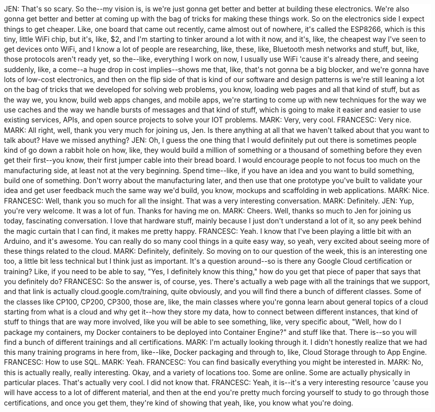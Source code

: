 JEN: That's so scary. So the--my vision is, is we're just gonna get better and better at building these electronics. We're also gonna get better and better at coming up with the bag of tricks for making these things work. So on the electronics side I expect things to get cheaper. Like, one board that came out recently, came almost out of nowhere, it's called the ESP8266, which is this tiny, little WiFi chip, but it's, like, $2, and I'm starting to tinker around a lot with it now, and it's, like, the cheapest way I've seen to get devices onto WiFi, and I know a lot of people are researching, like, these, like, Bluetooth mesh networks and stuff, but, like, those protocols aren't ready yet, so the--like, everything I work on now, I usually use WiFi 'cause it's already there, and seeing suddenly, like, a come--a huge drop in cost implies--shows me that, like, that's not gonna be a big blocker, and we're gonna have lots of low-cost electronics, and then on the flip side of that is kind of our software and design patterns is we're still leaning a lot on the bag of tricks that we developed for solving web problems, you know, loading web pages and all that kind of stuff, but as the way we, you know, build web apps changes, and mobile apps, we're starting to come up with new techniques for the way we use caches and the way we handle bursts of messages and that kind of stuff, which is going to make it easier and easier to use existing services, APIs, and open source projects to solve your IOT problems.
MARK: Very, very cool.
FRANCESC: Very nice.
MARK: All right, well, thank you very much for joining us, Jen. Is there anything at all that we haven't talked about that you want to talk about? Have we missed anything?
JEN: Oh, I guess the one thing that I would definitely put out there is sometimes people kind of go down a rabbit hole on how, like, they would build a million of something or a thousand of something before they even get their first--you know, their first jumper cable into their bread board. I would encourage people to not focus too much on the manufacturing side, at least not at the very beginning. Spend time--like, if you have an idea and you want to build something, build one of something. Don't worry about the manufacturing later, and then use that one prototype you've built to validate your idea and get user feedback much the same way we'd build, you know, mockups and scaffolding in web applications.
MARK: Nice.
FRANCESC: Well, thank you so much for all the insight. That was a very interesting conversation.
MARK: Definitely.
JEN: Yup, you're very welcome. It was a lot of fun. Thanks for having me on.
MARK: Cheers. Well, thanks so much to Jen for joining us today, fascinating conversation. I love that hardware stuff, mainly because I just don't understand a lot of it, so any peek behind the magic curtain that I can find, it makes me pretty happy.
FRANCESC: Yeah. I know that I've been playing a little bit with an Arduino, and it's awesome. You can really do so many cool things in a quite easy way, so yeah, very excited about seeing more of these things related to the cloud.
MARK: Definitely, definitely. So moving on to our question of the week, this is an interesting one too, a little bit less technical but I think just as important. It's a question around--so is there any Google Cloud certification or training? Like, if you need to be able to say, "Yes, I definitely know this thing," how do you get that piece of paper that says that you definitely do?
FRANCESC: So the answer is, of course, yes. There's actually a web page with all the trainings that we support, and that link is actually cloud.google.com/training, quite obviously, and you will find there a bunch of different classes. Some of the classes like CP100, CP200, CP300, those are, like, the main classes where you're gonna learn about general topics of a cloud starting from what is a cloud and why get it--how they store my data, how to connect between different instances, that kind of stuff to things that are way more involved, like you will be able to see something, like, very specific about, "Well, how do I package my containers, my Docker containers to be deployed into Container Engine?" and stuff like that. There is--so you will find a bunch of different trainings and all certifications.
MARK: I'm actually looking through it. I didn't honestly realize that we had this many training programs in here from, like--like, Docker packaging and through to, like, Cloud Storage through to App Engine.
FRANCESC: How to use SQL.
MARK: Yeah.
FRANCESC: You can find basically everything you might be interested in.
MARK: No, this is actually really, really interesting. Okay, and a variety of locations too. Some are online. Some are actually physically in particular places. That's actually very cool. I did not know that.
FRANCESC: Yeah, it is--it's a very interesting resource 'cause you will have access to a lot of different material, and then at the end you're pretty much forcing yourself to study to go through those certifications, and once you get them, they're kind of showing that yeah, like, you know what you're doing.